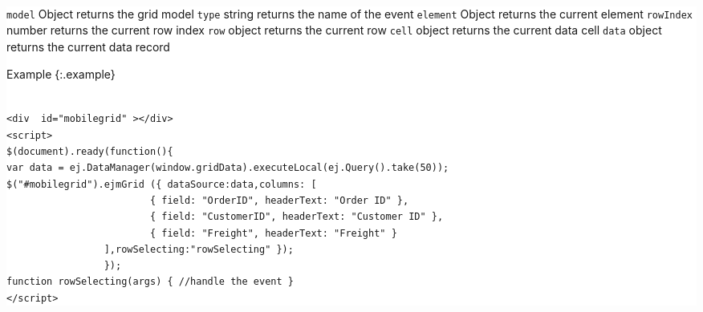 </tr>
<tr>
<td class="name"><code>model</code></td>
<td class="type"><span class="param-type">Object</span></td>
<td class="description last">returns the grid model</td>
</tr>
<tr>
<td class="name"><code>type</code></td>
<td class="type"><span class="param-type">string</span></td>
<td class="description last">returns the name of the event</td>
</tr>
<tr>
<td class="name"><code>element</code></td>
<td class="type"><span class="param-type">Object</span></td>
<td class="description last">returns the current element</td>
</tr>
<tr>
<td class="name"><code>rowIndex</code></td>
<td class="type"><span class="param-type">number</span></td>
<td class="description last">returns the current row index</td>
</tr>
<tr>
<td class="name"><code>row</code></td>
<td class="type"><span class="param-type">object</span></td>
<td class="description last">returns the current row</td>
</tr>
<tr>
<td class="name"><code>cell</code></td>
<td class="type"><span class="param-type">object</span></td>
<td class="description last">returns the current data cell</td>
</tr>
<tr>
<td class="name"><code>data</code></td>
<td class="type"><span class="param-type">object</span></td>
<td class="description last">returns the current data record</td>
</tr>
</tbody>
</table>
</td>
</tr>
</tbody>
</table>




Example
{:.example}

<pre class="prettyprint">
<code> 
&lt;div  id="mobilegrid" &gt;&lt;/div&gt;
&lt;script&gt;       
$(document).ready(function(){
var data = ej.DataManager(window.gridData).executeLocal(ej.Query().take(50));                   
$("#mobilegrid").ejmGrid ({ dataSource:data,columns: [
                         { field: "OrderID", headerText: "Order ID" },
                         { field: "CustomerID", headerText: "Customer ID" },
                         { field: "Freight", headerText: "Freight" }
                 ],rowSelecting:"rowSelecting" });
                 });    
function rowSelecting(args) { //handle the event }      
&lt;/script&gt;                         </code>
</pre>



